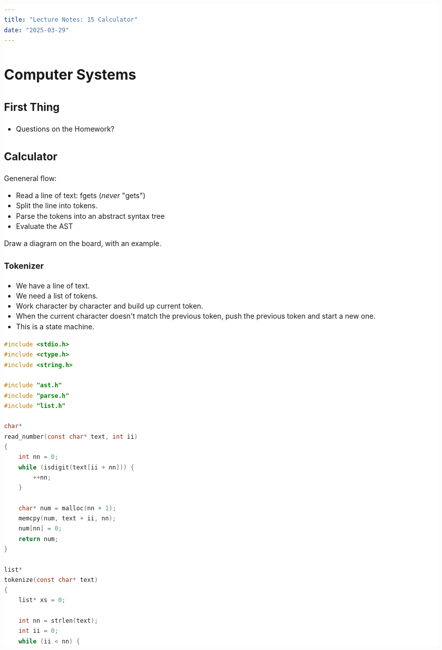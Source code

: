 ```yaml
---
title: "Lecture Notes: 15 Calculator"
date: "2025-03-29"
---
```


# Computer Systems

## First Thing

 - Questions on the Homework?

## Calculator

Geneneral flow:

 - Read a line of text: fgets (*never* "gets")
 - Split the line into tokens.
- Parse the tokens into an abstract syntax tree
 - Evaluate the AST

Draw a diagram on the board, with an example.

### Tokenizer

 - We have a line of text.
 - We need a list of tokens.
 - Work character by character and build up current token.
 - When the current character doesn't match the previous token,
   push the previous token and start a new one.
 - This is a state machine.
 
```C
#include <stdio.h>
#include <ctype.h>
#include <string.h>

#include "ast.h"
#include "parse.h"
#include "list.h"

char*
read_number(const char* text, int ii)
{
    int nn = 0;
    while (isdigit(text[ii + nn])) {
        ++nn;
    }

    char* num = malloc(nn + 1);
    memcpy(num, text + ii, nn);
    num[nn] = 0;
    return num;
}

list*
tokenize(const char* text)
{
    list* xs = 0;

    int nn = strlen(text);
    int ii = 0;
    while (ii < nn) {
```
